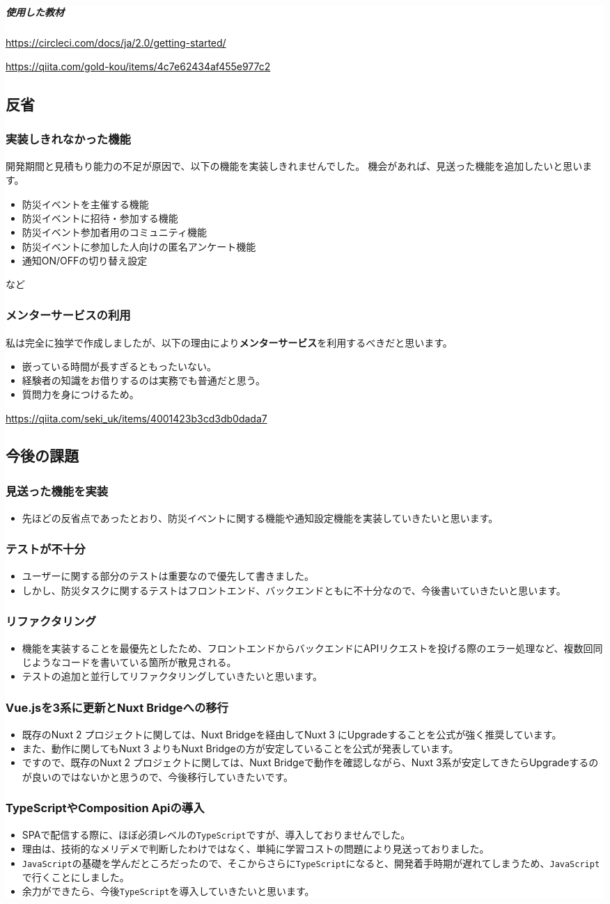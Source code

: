 
##### 使用した教材

https://circleci.com/docs/ja/2.0/getting-started/

https://qiita.com/gold-kou/items/4c7e62434af455e977c2

## 反省

### 実装しきれなかった機能
開発期間と見積もり能力の不足が原因で、以下の機能を実装しきれませんでした。
機会があれば、見送った機能を追加したいと思います。

- 防災イベントを主催する機能
- 防災イベントに招待・参加する機能
- 防災イベント参加者用のコミュニティ機能
- 防災イベントに参加した人向けの匿名アンケート機能
- 通知ON/OFFの切り替え設定

など

### メンターサービスの利用

私は完全に独学で作成しましたが、以下の理由により**メンターサービス**を利用するべきだと思います。
- 嵌っている時間が長すぎるともったいない。
- 経験者の知識をお借りするのは実務でも普通だと思う。
- 質問力を身につけるため。

https://qiita.com/seki_uk/items/4001423b3cd3db0dada7


## 今後の課題
### 見送った機能を実装
- 先ほどの反省点であったとおり、防災イベントに関する機能や通知設定機能を実装していきたいと思います。

### テストが不十分
- ユーザーに関する部分のテストは重要なので優先して書きました。
- しかし、防災タスクに関するテストはフロントエンド、バックエンドともに不十分なので、今後書いていきたいと思います。

### リファクタリング
- 機能を実装することを最優先としたため、フロントエンドからバックエンドにAPIリクエストを投げる際のエラー処理など、複数回同じようなコードを書いている箇所が散見される。
- テストの追加と並行してリファクタリングしていきたいと思います。

### Vue.jsを3系に更新とNuxt Bridgeへの移行
- 既存のNuxt 2 プロジェクトに関しては、Nuxt Bridgeを経由してNuxt 3 にUpgradeすることを公式が強く推奨しています。
- また、動作に関してもNuxt 3 よりもNuxt Bridgeの方が安定していることを公式が発表しています。
- ですので、既存のNuxt 2 プロジェクトに関しては、Nuxt Bridgeで動作を確認しながら、Nuxt 3系が安定してきたらUpgradeするのが良いのではないかと思うので、今後移行していきたいです。

### TypeScriptやComposition Apiの導入
- SPAで配信する際に、ほぼ必須レベルの`TypeScript`ですが、導入しておりませんでした。
- 理由は、技術的なメリデメで判断したわけではなく、単純に学習コストの問題により見送っておりました。
- `JavaScript`の基礎を学んだところだったので、そこからさらに`TypeScript`になると、開発着手時期が遅れてしまうため、`JavaScript`で行くことにしました。
- 余力ができたら、今後`TypeScript`を導入していきたいと思います。

